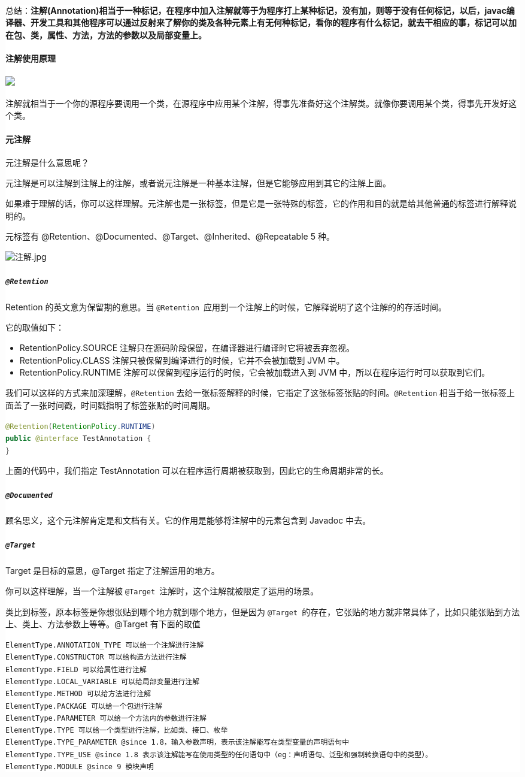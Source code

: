 总结：**注解(Annotation)相当于一种标记，在程序中加入注解就等于为程序打上某种标记，没有加，则等于没有任何标记，以后，javac编译器、开发工具和其他程序可以通过反射来了解你的类及各种元素上有无何种标记，看你的程序有什么标记，就去干相应的事，标记可以加在包、类，属性、方法，方法的参数以及局部变量上。**

#### 注解使用原理

![](https://i.loli.net/2019/04/13/5cb196a63588a.jpg)

注解就相当于一个你的源程序要调用一个类，在源程序中应用某个注解，得事先准备好这个注解类。就像你要调用某个类，得事先开发好这个类。


#### 元注解

元注解是什么意思呢？

元注解是可以注解到注解上的注解，或者说元注解是一种基本注解，但是它能够应用到其它的注解上面。

如果难于理解的话，你可以这样理解。元注解也是一张标签，但是它是一张特殊的标签，它的作用和目的就是给其他普通的标签进行解释说明的。

元标签有 @Retention、@Documented、@Target、@Inherited、@Repeatable 5 种。

![注解.jpg](https://i.loli.net/2019/05/18/5cdf9362b480d68737.jpg)

##### `@Retention`

Retention 的英文意为保留期的意思。当 `@Retention `应用到一个注解上的时候，它解释说明了这个注解的的存活时间。

它的取值如下：

 - RetentionPolicy.SOURCE 注解只在源码阶段保留，在编译器进行编译时它将被丢弃忽视。
 - RetentionPolicy.CLASS 注解只被保留到编译进行的时候，它并不会被加载到 JVM 中。
 - RetentionPolicy.RUNTIME 注解可以保留到程序运行的时候，它会被加载进入到 JVM 中，所以在程序运行时可以获取到它们。

我们可以这样的方式来加深理解，`@Retention` 去给一张标签解释的时候，它指定了这张标签张贴的时间。`@Retention` 相当于给一张标签上面盖了一张时间戳，时间戳指明了标签张贴的时间周期。

```java
@Retention(RetentionPolicy.RUNTIME)
public @interface TestAnnotation {
}
```
上面的代码中，我们指定 TestAnnotation 可以在程序运行周期被获取到，因此它的生命周期非常的长。

##### `@Documented`

顾名思义，这个元注解肯定是和文档有关。它的作用是能够将注解中的元素包含到 Javadoc 中去。
##### `@Target`

Target 是目标的意思，@Target 指定了注解运用的地方。

你可以这样理解，当一个注解被 `@Target `注解时，这个注解就被限定了运用的场景。

类比到标签，原本标签是你想张贴到哪个地方就到哪个地方，但是因为 `@Target `的存在，它张贴的地方就非常具体了，比如只能张贴到方法上、类上、方法参数上等等。@Target 有下面的取值

```
ElementType.ANNOTATION_TYPE 可以给一个注解进行注解
ElementType.CONSTRUCTOR 可以给构造方法进行注解
ElementType.FIELD 可以给属性进行注解
ElementType.LOCAL_VARIABLE 可以给局部变量进行注解
ElementType.METHOD 可以给方法进行注解
ElementType.PACKAGE 可以给一个包进行注解
ElementType.PARAMETER 可以给一个方法内的参数进行注解
ElementType.TYPE 可以给一个类型进行注解，比如类、接口、枚举
ElementType.TYPE_PARAMETER @since 1.8，输入参数声明，表示该注解能写在类型变量的声明语句中
ElementType.TYPE_USE @since 1.8 表示该注解能写在使用类型的任何语句中（eg：声明语句、泛型和强制转换语句中的类型）。
ElementType.MODULE @since 9 模块声明
```
